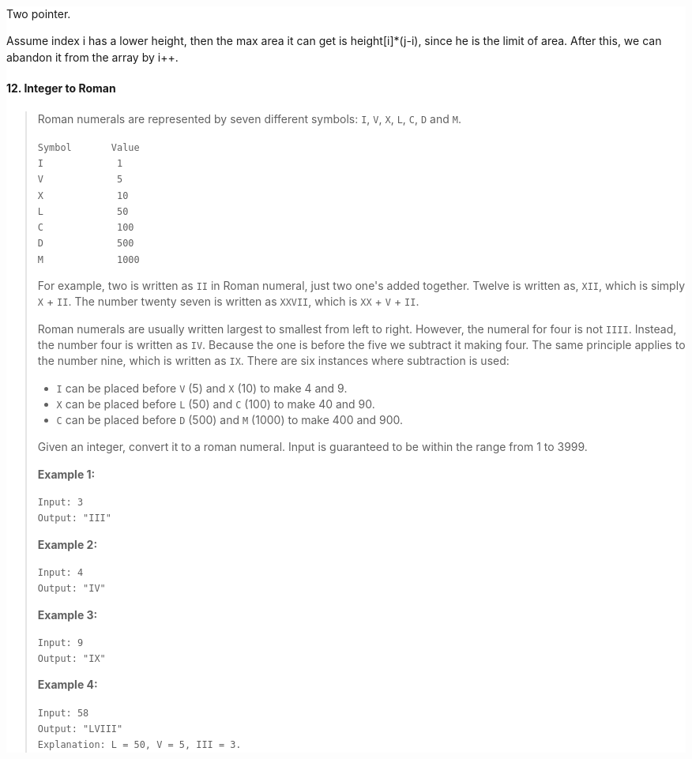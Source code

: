 Two pointer.

Assume index i has a lower height, then the max area it can get is  height[i]*(j-i), since he is the limit of area. After this, we can abandon it from the array by i++.

#### 12. Integer to Roman

> Roman numerals are represented by seven different symbols: `I`, `V`, `X`, `L`, `C`, `D` and `M`.
>
> ```
> Symbol       Value
> I             1
> V             5
> X             10
> L             50
> C             100
> D             500
> M             1000
> ```
>
> For example, two is written as `II` in Roman numeral, just two one's added together. Twelve is written as, `XII`, which is simply `X` + `II`. The number twenty seven is written as `XXVII`, which is `XX` + `V` + `II`.
>
> Roman numerals are usually written largest to smallest from left to right. However, the numeral for four is not `IIII`. Instead, the number four is written as `IV`. Because the one is before the five we subtract it making four. The same principle applies to the number nine, which is written as `IX`. There are six instances where subtraction is used:
>
> - `I` can be placed before `V` (5) and `X` (10) to make 4 and 9. 
> - `X` can be placed before `L` (50) and `C` (100) to make 40 and 90. 
> - `C` can be placed before `D` (500) and `M` (1000) to make 400 and 900.
>
> Given an integer, convert it to a roman numeral. Input is guaranteed to be within the range from 1 to 3999.
>
> **Example 1:**
>
> ```
> Input: 3
> Output: "III"
> ```
>
> **Example 2:**
>
> ```
> Input: 4
> Output: "IV"
> ```
>
> **Example 3:**
>
> ```
> Input: 9
> Output: "IX"
> ```
>
> **Example 4:**
>
> ```
> Input: 58
> Output: "LVIII"
> Explanation: L = 50, V = 5, III = 3.
> ```
